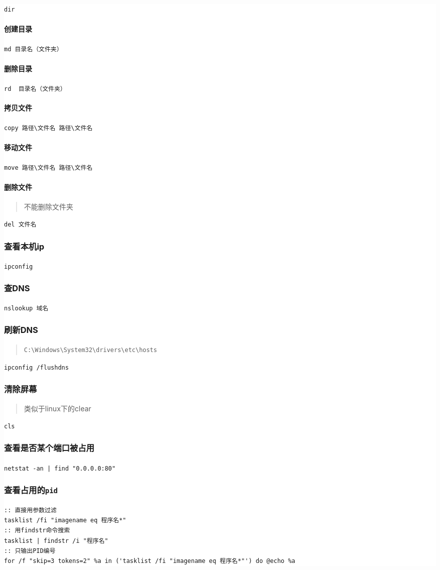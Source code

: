 ```batch
dir
```
#### 创建目录
```batch
md 目录名（文件夹）
```
#### 删除目录
```batch
rd  目录名（文件夹）
```

#### 拷贝文件
```batch
copy 路径\文件名 路径\文件名
```
#### 移动文件
```batch
move 路径\文件名 路径\文件名
```
#### 删除文件
> 不能删除文件夹

```batch
del 文件名
```

### 查看本机ip
```batch
ipconfig
```

### 查DNS
```batch
nslookup 域名
```

### 刷新DNS

> `C:\Windows\System32\drivers\etc\hosts`

```batch
ipconfig /flushdns
```


### 清除屏幕
> 类似于linux下的clear

```batch
cls
```


### 查看是否某个端口被占用
```batch
netstat -an | find "0.0.0.0:80"
```
### 查看占用的`pid`
```batch
:: 直接用参数过滤
tasklist /fi "imagename eq 程序名*"
:: 用findstr命令搜索
tasklist | findstr /i "程序名"
:: 只输出PID编号
for /f "skip=3 tokens=2" %a in ('tasklist /fi "imagename eq 程序名*"') do @echo %a
```
